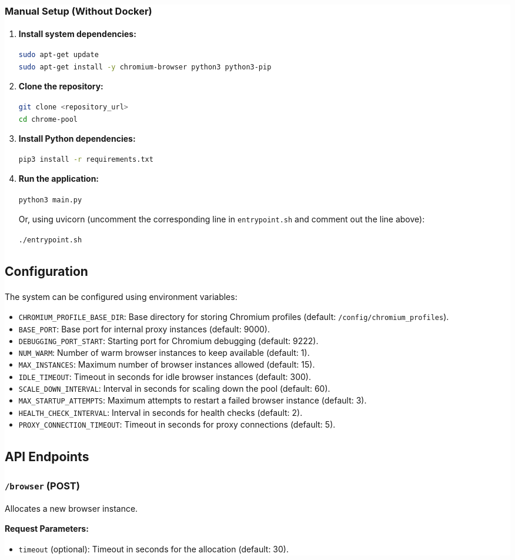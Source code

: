 ### Manual Setup (Without Docker)

1. **Install system dependencies:**
    ```bash
    sudo apt-get update
    sudo apt-get install -y chromium-browser python3 python3-pip
    ```
2. **Clone the repository:**
    ```bash
    git clone <repository_url>
    cd chrome-pool
    ```
3. **Install Python dependencies:**
    ```bash
    pip3 install -r requirements.txt
    ```
4. **Run the application:**
    ```bash
    python3 main.py
    ```
    Or, using uvicorn (uncomment the corresponding line in `entrypoint.sh` and comment out the line above):
    ```bash
    ./entrypoint.sh
    ```

## Configuration

The system can be configured using environment variables:

-   `CHROMIUM_PROFILE_BASE_DIR`: Base directory for storing Chromium profiles (default: `/config/chromium_profiles`).
-   `BASE_PORT`: Base port for internal proxy instances (default: 9000).
-   `DEBUGGING_PORT_START`: Starting port for Chromium debugging (default: 9222).
-   `NUM_WARM`: Number of warm browser instances to keep available (default: 1).
-   `MAX_INSTANCES`: Maximum number of browser instances allowed (default: 15).
-   `IDLE_TIMEOUT`: Timeout in seconds for idle browser instances (default: 300).
-   `SCALE_DOWN_INTERVAL`: Interval in seconds for scaling down the pool (default: 60).
-   `MAX_STARTUP_ATTEMPTS`: Maximum attempts to restart a failed browser instance (default: 3).
-   `HEALTH_CHECK_INTERVAL`: Interval in seconds for health checks (default: 2).
-   `PROXY_CONNECTION_TIMEOUT`: Timeout in seconds for proxy connections (default: 5).

## API Endpoints

### `/browser` (POST)

Allocates a new browser instance.

**Request Parameters:**

-   `timeout` (optional): Timeout in seconds for the allocation (default: 30).
